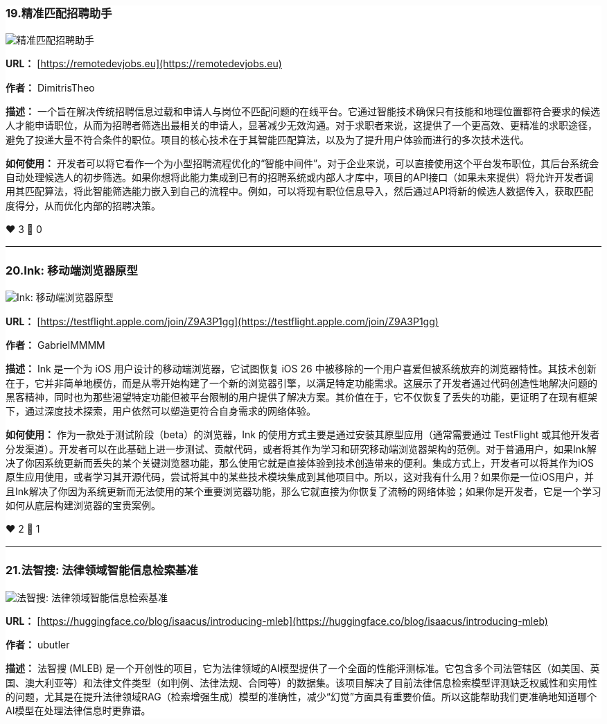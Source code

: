 
### 19.精准匹配招聘助手

![精准匹配招聘助手](https://showhntoday.com/images/45714243.png)

**URL：** [https://remotedevjobs.eu](https://remotedevjobs.eu)

**作者：** DimitrisTheo

**描述：**
一个旨在解决传统招聘信息过载和申请人与岗位不匹配问题的在线平台。它通过智能技术确保只有技能和地理位置都符合要求的候选人才能申请职位，从而为招聘者筛选出最相关的申请人，显著减少无效沟通。对于求职者来说，这提供了一个更高效、更精准的求职途径，避免了投递大量不符合条件的职位。项目的核心技术在于其智能匹配算法，以及为了提升用户体验而进行的多次技术迭代。

**如何使用：**
开发者可以将它看作一个为小型招聘流程优化的“智能中间件”。对于企业来说，可以直接使用这个平台发布职位，其后台系统会自动处理候选人的初步筛选。如果你想将此能力集成到已有的招聘系统或内部人才库中，项目的API接口（如果未来提供）将允许开发者调用其匹配算法，将此智能筛选能力嵌入到自己的流程中。例如，可以将现有职位信息导入，然后通过API将新的候选人数据传入，获取匹配度得分，从而优化内部的招聘决策。

❤️ 3   💬 0

---

### 20.Ink: 移动端浏览器原型

![Ink: 移动端浏览器原型](https://showhntoday.com/images/45715169.png)

**URL：** [https://testflight.apple.com/join/Z9A3P1gg](https://testflight.apple.com/join/Z9A3P1gg)

**作者：** GabrielMMMM

**描述：**
Ink 是一个为 iOS 用户设计的移动端浏览器，它试图恢复 iOS 26 中被移除的一个用户喜爱但被系统放弃的浏览器特性。其技术创新在于，它并非简单地模仿，而是从零开始构建了一个新的浏览器引擎，以满足特定功能需求。这展示了开发者通过代码创造性地解决问题的黑客精神，同时也为那些渴望特定功能但被平台限制的用户提供了解决方案。其价值在于，它不仅恢复了丢失的功能，更证明了在现有框架下，通过深度技术探索，用户依然可以塑造更符合自身需求的网络体验。

**如何使用：**
作为一款处于测试阶段（beta）的浏览器，Ink 的使用方式主要是通过安装其原型应用（通常需要通过 TestFlight 或其他开发者分发渠道）。开发者可以在此基础上进一步测试、贡献代码，或者将其作为学习和研究移动端浏览器架构的范例。对于普通用户，如果Ink解决了你因系统更新而丢失的某个关键浏览器功能，那么使用它就是直接体验到技术创造带来的便利。集成方式上，开发者可以将其作为iOS原生应用使用，或者学习其开源代码，尝试将其中的某些技术模块集成到其他项目中。所以，这对我有什么用？如果你是一位iOS用户，并且Ink解决了你因为系统更新而无法使用的某个重要浏览器功能，那么它就直接为你恢复了流畅的网络体验；如果你是开发者，它是一个学习如何从底层构建浏览器的宝贵案例。

❤️ 2   💬 1

---

### 21.法智搜: 法律领域智能信息检索基准

![法智搜: 法律领域智能信息检索基准](https://showhntoday.com/images/45715623.png)

**URL：** [https://huggingface.co/blog/isaacus/introducing-mleb](https://huggingface.co/blog/isaacus/introducing-mleb)

**作者：** ubutler

**描述：**
法智搜 (MLEB) 是一个开创性的项目，它为法律领域的AI模型提供了一个全面的性能评测标准。它包含多个司法管辖区（如美国、英国、澳大利亚等）和法律文件类型（如判例、法律法规、合同等）的数据集。该项目解决了目前法律信息检索模型评测缺乏权威性和实用性的问题，尤其是在提升法律领域RAG（检索增强生成）模型的准确性，减少“幻觉”方面具有重要价值。所以这能帮助我们更准确地知道哪个AI模型在处理法律信息时更靠谱。
